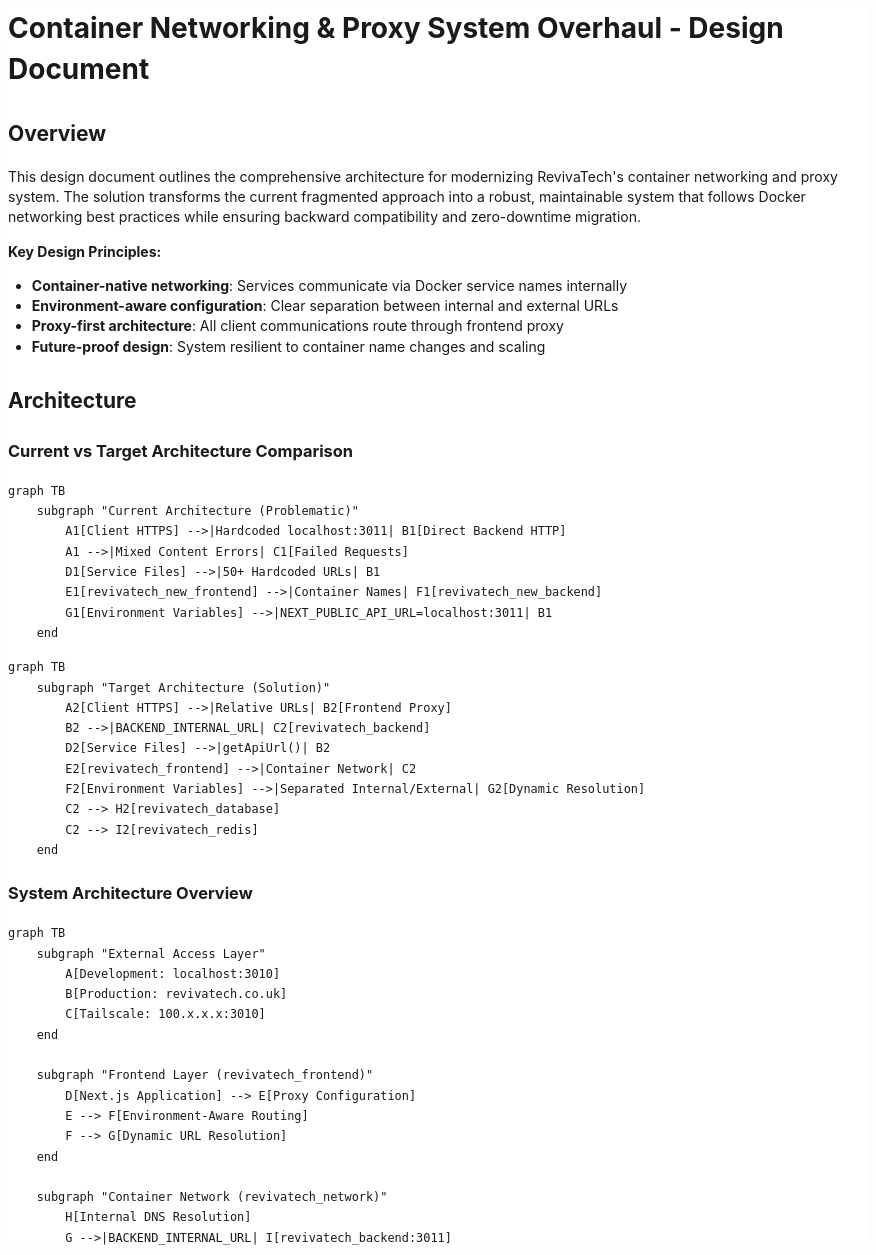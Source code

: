 # Container Networking & Proxy System Overhaul - Design Document

## Overview

This design document outlines the comprehensive architecture for modernizing RevivaTech's container networking and proxy system. The solution transforms the current fragmented approach into a robust, maintainable system that follows Docker networking best practices while ensuring backward compatibility and zero-downtime migration.

**Key Design Principles:**
- **Container-native networking**: Services communicate via Docker service names internally
- **Environment-aware configuration**: Clear separation between internal and external URLs
- **Proxy-first architecture**: All client communications route through frontend proxy
- **Future-proof design**: System resilient to container name changes and scaling

## Architecture

### Current vs Target Architecture Comparison

```mermaid
graph TB
    subgraph "Current Architecture (Problematic)"
        A1[Client HTTPS] -->|Hardcoded localhost:3011| B1[Direct Backend HTTP]
        A1 -->|Mixed Content Errors| C1[Failed Requests]
        D1[Service Files] -->|50+ Hardcoded URLs| B1
        E1[revivatech_new_frontend] -->|Container Names| F1[revivatech_new_backend]
        G1[Environment Variables] -->|NEXT_PUBLIC_API_URL=localhost:3011| B1
    end
```

```mermaid
graph TB
    subgraph "Target Architecture (Solution)"
        A2[Client HTTPS] -->|Relative URLs| B2[Frontend Proxy]
        B2 -->|BACKEND_INTERNAL_URL| C2[revivatech_backend]
        D2[Service Files] -->|getApiUrl()| B2
        E2[revivatech_frontend] -->|Container Network| C2
        F2[Environment Variables] -->|Separated Internal/External| G2[Dynamic Resolution]
        C2 --> H2[revivatech_database]
        C2 --> I2[revivatech_redis]
    end
```

### System Architecture Overview

```mermaid
graph TB
    subgraph "External Access Layer"
        A[Development: localhost:3010] 
        B[Production: revivatech.co.uk]
        C[Tailscale: 100.x.x.x:3010]
    end
    
    subgraph "Frontend Layer (revivatech_frontend)"
        D[Next.js Application] --> E[Proxy Configuration]
        E --> F[Environment-Aware Routing]
        F --> G[Dynamic URL Resolution]
    end
    
    subgraph "Container Network (revivatech_network)"
        H[Internal DNS Resolution]
        G -->|BACKEND_INTERNAL_URL| I[revivatech_backend:3011]
```